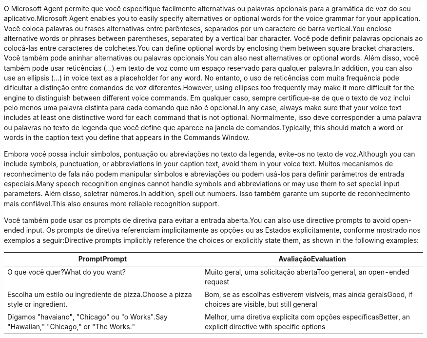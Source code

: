 <span data-ttu-id="b37ae-126">O Microsoft Agent permite que você especifique facilmente alternativas ou palavras opcionais para a gramática de voz do seu aplicativo.</span><span class="sxs-lookup"><span data-stu-id="b37ae-126">Microsoft Agent enables you to easily specify alternatives or optional words for the voice grammar for your application.</span></span> <span data-ttu-id="b37ae-127">Você coloca palavras ou frases alternativas entre parênteses, separados por um caractere de barra vertical.</span><span class="sxs-lookup"><span data-stu-id="b37ae-127">You enclose alternative words or phrases between parentheses, separated by a vertical bar character.</span></span> <span data-ttu-id="b37ae-128">Você pode definir palavras opcionais ao colocá-las entre caracteres de colchetes.</span><span class="sxs-lookup"><span data-stu-id="b37ae-128">You can define optional words by enclosing them between square bracket characters.</span></span> <span data-ttu-id="b37ae-129">Você também pode aninhar alternativas ou palavras opcionais.</span><span class="sxs-lookup"><span data-stu-id="b37ae-129">You can also nest alternatives or optional words.</span></span> <span data-ttu-id="b37ae-130">Além disso, você também pode usar reticências (...) em texto de voz como um espaço reservado para qualquer palavra.</span><span class="sxs-lookup"><span data-stu-id="b37ae-130">In addition, you can also use an ellipsis (...) in voice text as a placeholder for any word.</span></span> <span data-ttu-id="b37ae-131">No entanto, o uso de reticências com muita frequência pode dificultar a distinção entre comandos de voz diferentes.</span><span class="sxs-lookup"><span data-stu-id="b37ae-131">However, using ellipses too frequently may make it more difficult for the engine to distinguish between different voice commands.</span></span> <span data-ttu-id="b37ae-132">Em qualquer caso, sempre certifique-se de que o texto de voz inclui pelo menos uma palavra distinta para cada comando que não é opcional.</span><span class="sxs-lookup"><span data-stu-id="b37ae-132">In any case, always make sure that your voice text includes at least one distinctive word for each command that is not optional.</span></span> <span data-ttu-id="b37ae-133">Normalmente, isso deve corresponder a uma palavra ou palavras no texto de legenda que você define que aparece na janela de comandos.</span><span class="sxs-lookup"><span data-stu-id="b37ae-133">Typically, this should match a word or words in the caption text you define that appears in the Commands Window.</span></span>

<span data-ttu-id="b37ae-134">Embora você possa incluir símbolos, pontuação ou abreviações no texto da legenda, evite-os no texto de voz.</span><span class="sxs-lookup"><span data-stu-id="b37ae-134">Although you can include symbols, punctuation, or abbreviations in your caption text, avoid them in your voice text.</span></span> <span data-ttu-id="b37ae-135">Muitos mecanismos de reconhecimento de fala não podem manipular símbolos e abreviações ou podem usá-los para definir parâmetros de entrada especiais.</span><span class="sxs-lookup"><span data-stu-id="b37ae-135">Many speech recognition engines cannot handle symbols and abbreviations or may use them to set special input parameters.</span></span> <span data-ttu-id="b37ae-136">Além disso, soletrar números.</span><span class="sxs-lookup"><span data-stu-id="b37ae-136">In addition, spell out numbers.</span></span> <span data-ttu-id="b37ae-137">Isso também garante um suporte de reconhecimento mais confiável.</span><span class="sxs-lookup"><span data-stu-id="b37ae-137">This also ensures more reliable recognition support.</span></span>

<span data-ttu-id="b37ae-138">Você também pode usar os prompts de diretiva para evitar a entrada aberta.</span><span class="sxs-lookup"><span data-stu-id="b37ae-138">You can also use directive prompts to avoid open-ended input.</span></span> <span data-ttu-id="b37ae-139">Os prompts de diretiva referenciam implicitamente as opções ou as Estados explicitamente, conforme mostrado nos exemplos a seguir:</span><span class="sxs-lookup"><span data-stu-id="b37ae-139">Directive prompts implicitly reference the choices or explicitly state them, as shown in the following examples:</span></span>



| <span data-ttu-id="b37ae-140">Prompt</span><span class="sxs-lookup"><span data-stu-id="b37ae-140">Prompt</span></span>                                           | <span data-ttu-id="b37ae-141">Avaliação</span><span class="sxs-lookup"><span data-stu-id="b37ae-141">Evaluation</span></span>                                                    |
|--------------------------------------------|-----------------------------------------------------|
| <span data-ttu-id="b37ae-142">O que você quer?</span><span class="sxs-lookup"><span data-stu-id="b37ae-142">What do you want?</span></span>                          | <span data-ttu-id="b37ae-143">Muito geral, uma solicitação aberta</span><span class="sxs-lookup"><span data-stu-id="b37ae-143">Too general, an open-ended request</span></span>                  |
| <span data-ttu-id="b37ae-144">Escolha um estilo ou ingrediente de pizza.</span><span class="sxs-lookup"><span data-stu-id="b37ae-144">Choose a pizza style or ingredient.</span></span>        | <span data-ttu-id="b37ae-145">Bom, se as escolhas estiverem visíveis, mas ainda gerais</span><span class="sxs-lookup"><span data-stu-id="b37ae-145">Good, if choices are visible, but still general</span></span>     |
| <span data-ttu-id="b37ae-146">Digamos "havaiano", "Chicago" ou "o Works".</span><span class="sxs-lookup"><span data-stu-id="b37ae-146">Say "Hawaiian," "Chicago," or "The Works."</span></span> | <span data-ttu-id="b37ae-147">Melhor, uma diretiva explícita com opções específicas</span><span class="sxs-lookup"><span data-stu-id="b37ae-147">Better, an explicit directive with specific options</span></span> |
